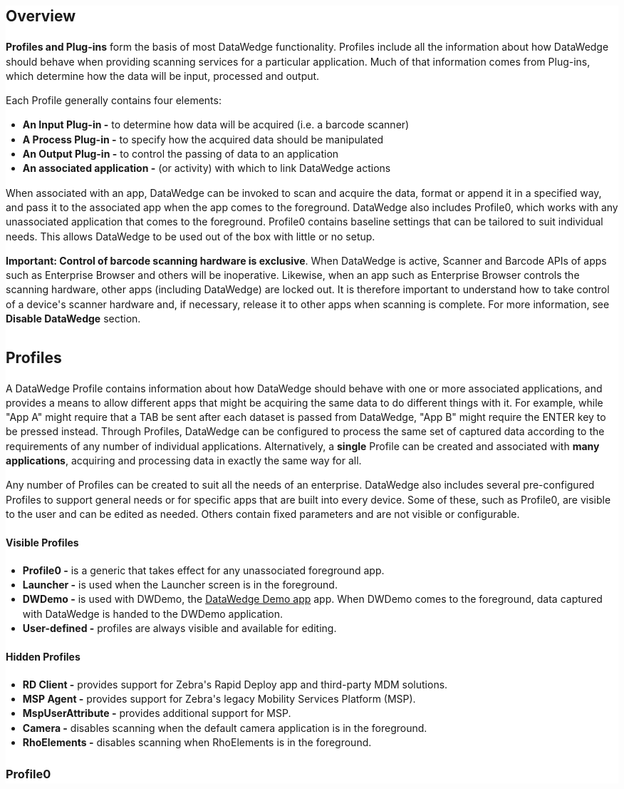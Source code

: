 <h2 id="overview">Overview</h2>
<p><strong>Profiles and Plug-ins</strong> form the basis of most DataWedge functionality. Profiles include all the information about how DataWedge should behave when providing scanning services for a particular application. Much of that information comes from Plug-ins, which determine how the data will be input, processed and output.</p>
<p>Each Profile generally contains four elements: </p>
<ul>
<li><strong>An Input Plug-in -</strong> to determine how data will be acquired (i.e. a barcode scanner)</li>
<li><strong>A Process Plug-in -</strong> to specify how the acquired data should be manipulated </li>
<li><strong>An Output Plug-in -</strong> to control the passing of data to an application</li>
<li><strong>An associated application -</strong> (or activity) with which to link DataWedge actions</li>
</ul>
<p>When associated with an app, DataWedge can be invoked to scan and acquire the data, format or append it in a specified way, and pass it to the associated app when the app comes to the foreground. DataWedge also includes Profile0, which works with any unassociated application that comes to the foreground. Profile0 contains baseline settings that can be tailored to suit individual needs. This allows DataWedge to be used out of the box with little or no setup. </p>
<p><strong>Important: Control of barcode scanning hardware is exclusive</strong>. When DataWedge is active, Scanner and Barcode APIs of apps such as Enterprise Browser and others will be inoperative. Likewise, when an app such as Enterprise Browser controls the scanning hardware, other apps (including DataWedge) are locked out. It is therefore important to understand how to take control of a device's scanner hardware and, if necessary, release it to other apps when scanning is complete. For more information, see <strong>Disable DataWedge</strong> section. </p>

<h2 id="profiles">Profiles</h2>
<p>A DataWedge Profile contains information about how DataWedge should behave with one or more associated applications, and provides a means to allow different apps that might be acquiring the same data to do different things with it. For example, while "App A" might require that a TAB be sent after each dataset is passed from DataWedge, "App B" might require the ENTER key to be pressed instead. Through Profiles, DataWedge can be configured to process the same set of captured data according to the requirements of any number of individual applications. Alternatively, a <strong>single</strong> Profile can be created and associated with <strong>many applications</strong>, acquiring and processing data in exactly the same way for all. </p>
<p>Any number of Profiles can be created to suit all the needs of an enterprise. DataWedge also includes several pre-configured Profiles to support general needs or for specific apps that are built into every device. Some of these, such as Profile0, are visible to the user and can be edited as needed. Others contain fixed parameters and are not visible or configurable. </p>
<h4 id="visibleprofiles">Visible Profiles</h4>
<ul>
<li><strong>Profile0 -</strong> is a generic that takes effect for any unassociated foreground app. </li>
<li><strong>Launcher -</strong> is used when the Launcher screen is in the foreground.</li>
<li><strong>DWDemo -</strong> is used with DWDemo, the <a href="../demo">DataWedge Demo app</a> app. When DWDemo comes to the foreground, data captured with DataWedge is handed to the DWDemo application.</li>
<li><strong>User-defined -</strong> profiles are always visible and available for editing. </li>
</ul>
<h4 id="hiddenprofiles">Hidden Profiles</h4>
<ul>
<li><strong>RD Client -</strong> provides support for Zebra's Rapid Deploy app and third-party MDM solutions.</li>
<li><strong>MSP Agent -</strong> provides support for Zebra's legacy Mobility Services Platform (MSP).</li>
<li><strong>MspUserAttribute -</strong> provides additional support for MSP.</li>
<li><strong>Camera -</strong> disables scanning when the default camera application is in the foreground.</li>
<li><strong>RhoElements -</strong> disables scanning when RhoElements is in the foreground.</li>
</ul>
<h3 id="profile0">Profile0</h3>